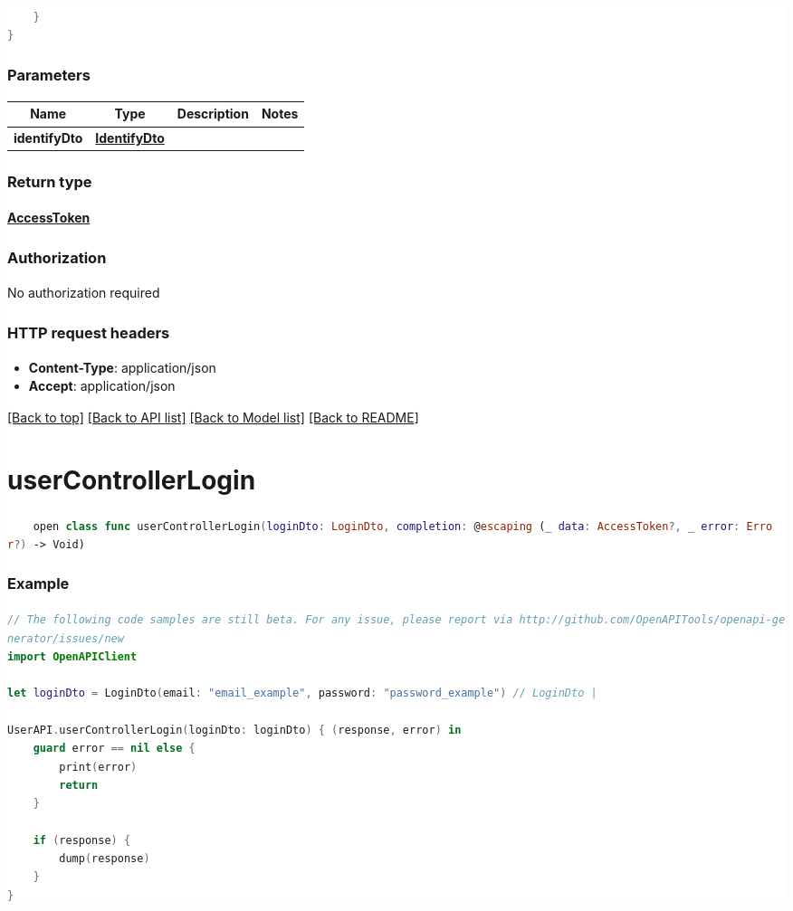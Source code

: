 ```swift
    }
}
```

### Parameters

Name | Type | Description  | Notes
------------- | ------------- | ------------- | -------------
 **identifyDto** | [**IdentifyDto**](IdentifyDto.md) |  | 

### Return type

[**AccessToken**](AccessToken.md)

### Authorization

No authorization required

### HTTP request headers

 - **Content-Type**: application/json
 - **Accept**: application/json

[[Back to top]](#) [[Back to API list]](../README.md#documentation-for-api-endpoints) [[Back to Model list]](../README.md#documentation-for-models) [[Back to README]](../README.md)

# **userControllerLogin**
```swift
    open class func userControllerLogin(loginDto: LoginDto, completion: @escaping (_ data: AccessToken?, _ error: Error?) -> Void)
```



### Example
```swift
// The following code samples are still beta. For any issue, please report via http://github.com/OpenAPITools/openapi-generator/issues/new
import OpenAPIClient

let loginDto = LoginDto(email: "email_example", password: "password_example") // LoginDto | 

UserAPI.userControllerLogin(loginDto: loginDto) { (response, error) in
    guard error == nil else {
        print(error)
        return
    }

    if (response) {
        dump(response)
    }
}
```
